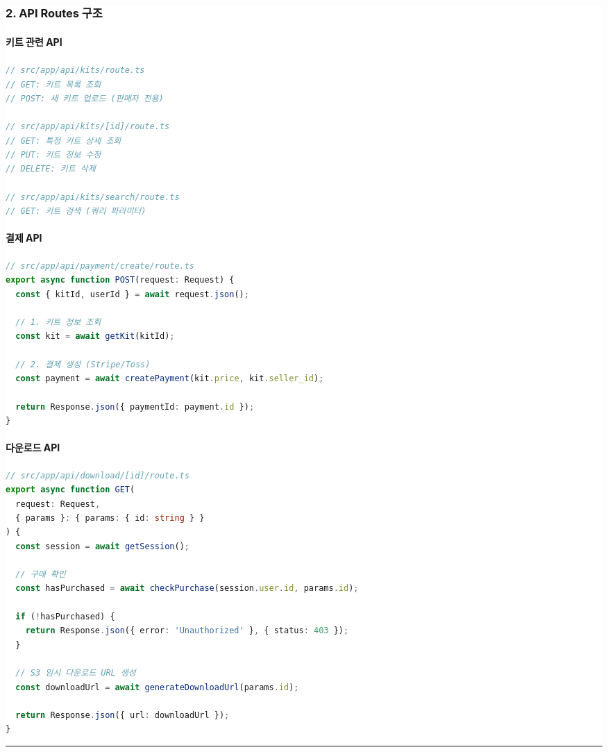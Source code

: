 ### 2. API Routes 구조

#### 키트 관련 API
```typescript
// src/app/api/kits/route.ts
// GET: 키트 목록 조회
// POST: 새 키트 업로드 (판매자 전용)

// src/app/api/kits/[id]/route.ts
// GET: 특정 키트 상세 조회
// PUT: 키트 정보 수정
// DELETE: 키트 삭제

// src/app/api/kits/search/route.ts
// GET: 키트 검색 (쿼리 파라미터)
```

#### 결제 API
```typescript
// src/app/api/payment/create/route.ts
export async function POST(request: Request) {
  const { kitId, userId } = await request.json();
  
  // 1. 키트 정보 조회
  const kit = await getKit(kitId);
  
  // 2. 결제 생성 (Stripe/Toss)
  const payment = await createPayment(kit.price, kit.seller_id);
  
  return Response.json({ paymentId: payment.id });
}
```

#### 다운로드 API
```typescript
// src/app/api/download/[id]/route.ts
export async function GET(
  request: Request,
  { params }: { params: { id: string } }
) {
  const session = await getSession();
  
  // 구매 확인
  const hasPurchased = await checkPurchase(session.user.id, params.id);
  
  if (!hasPurchased) {
    return Response.json({ error: 'Unauthorized' }, { status: 403 });
  }
  
  // S3 임시 다운로드 URL 생성
  const downloadUrl = await generateDownloadUrl(params.id);
  
  return Response.json({ url: downloadUrl });
}
```

---
